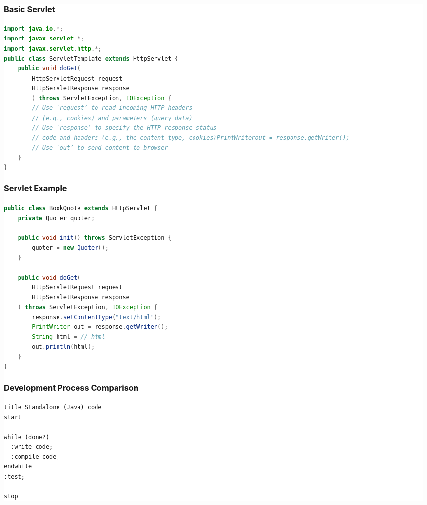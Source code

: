 ### Basic Servlet

```java
import java.io.*;
import javax.servlet.*;
import javax.servlet.http.*;
public class ServletTemplate extends HttpServlet {
    public void doGet(
        HttpServletRequest request
        HttpServletResponse response
        ) throws ServletException, IOException {
        // Use ‘request’ to read incoming HTTP headers
        // (e.g., cookies) and parameters (query data)
        // Use ‘response’ to specify the HTTP response status
        // code and headers (e.g., the content type, cookies)PrintWriterout = response.getWriter();
        // Use ‘out’ to send content to browser
    }
}
```

### Servlet Example

```java
public class BookQuote extends HttpServlet {
    private Quoter quoter;

    public void init() throws ServletException {
        quoter = new Quoter();
    }

    public void doGet(
        HttpServletRequest request
        HttpServletResponse response
    ) throws ServletException, IOException {
        response.setContentType("text/html");
        PrintWriter out = response.getWriter();
        String html = // html
        out.println(html);
    }
}
```
### Development Process Comparison

```plantuml
title Standalone (Java) code
start

while (done?)
  :write code;
  :compile code;
endwhile
:test;

stop

```
